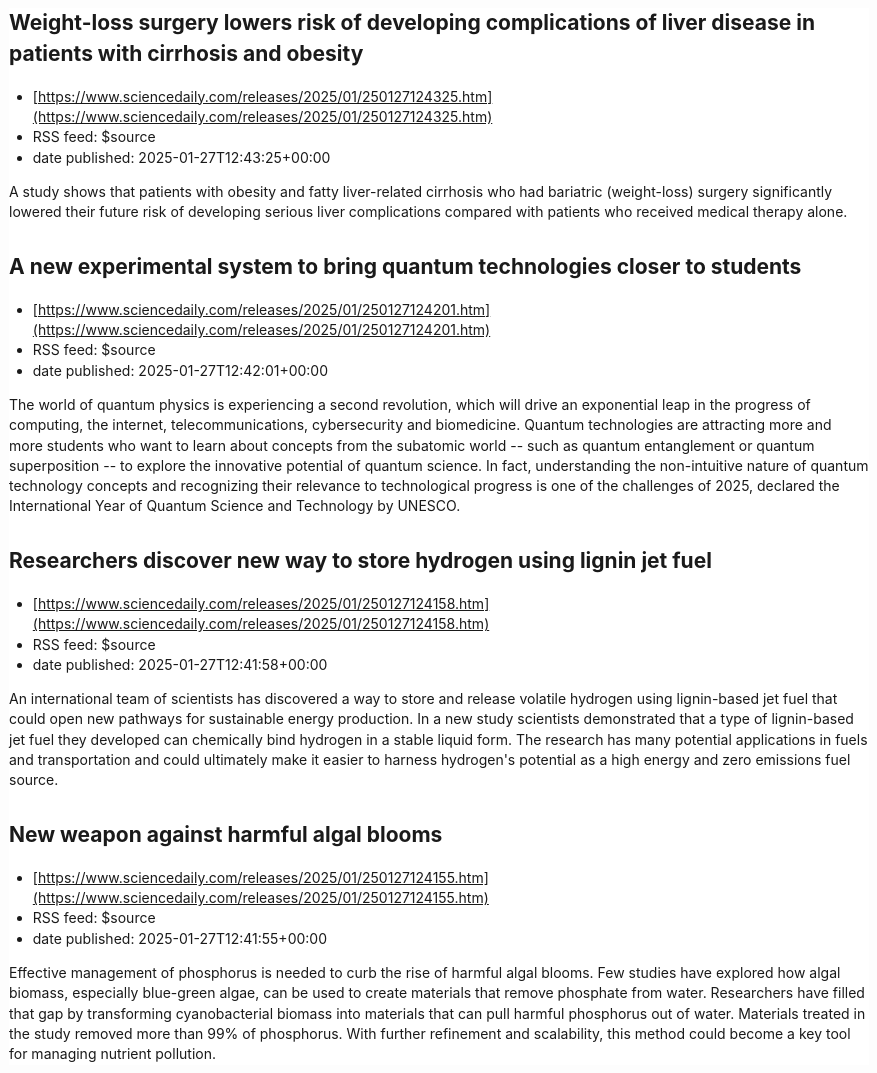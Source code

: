 ## Weight-loss surgery lowers risk of developing complications of liver disease in patients with cirrhosis and obesity
 - [https://www.sciencedaily.com/releases/2025/01/250127124325.htm](https://www.sciencedaily.com/releases/2025/01/250127124325.htm)
 - RSS feed: $source
 - date published: 2025-01-27T12:43:25+00:00

A study shows that patients with obesity and fatty liver-related cirrhosis who had bariatric (weight-loss) surgery significantly lowered their future risk of developing serious liver complications compared with patients who received medical therapy alone.

## A new experimental system to bring quantum technologies closer to students
 - [https://www.sciencedaily.com/releases/2025/01/250127124201.htm](https://www.sciencedaily.com/releases/2025/01/250127124201.htm)
 - RSS feed: $source
 - date published: 2025-01-27T12:42:01+00:00

The world of quantum physics is experiencing a second revolution, which will drive an exponential leap in the progress of computing, the internet, telecommunications, cybersecurity and biomedicine. Quantum technologies are attracting more and more students who want to learn about concepts from the subatomic world -- such as quantum entanglement or quantum superposition -- to explore the innovative potential of quantum science. In fact, understanding the non-intuitive nature of quantum technology concepts and recognizing their relevance to technological progress is one of the challenges of 2025, declared the International Year of Quantum Science and Technology by UNESCO.

## Researchers discover new way to store hydrogen using lignin jet fuel
 - [https://www.sciencedaily.com/releases/2025/01/250127124158.htm](https://www.sciencedaily.com/releases/2025/01/250127124158.htm)
 - RSS feed: $source
 - date published: 2025-01-27T12:41:58+00:00

An international team of scientists has discovered a way to store and release volatile hydrogen using lignin-based jet fuel that could open new pathways for sustainable energy production. In a new study scientists demonstrated that a type of lignin-based jet fuel they developed can chemically bind hydrogen in a stable liquid form. The research has many potential applications in fuels and transportation and could ultimately make it easier to harness hydrogen's potential as a high energy and zero emissions fuel source.

## New weapon against harmful algal blooms
 - [https://www.sciencedaily.com/releases/2025/01/250127124155.htm](https://www.sciencedaily.com/releases/2025/01/250127124155.htm)
 - RSS feed: $source
 - date published: 2025-01-27T12:41:55+00:00

Effective management of phosphorus is needed to curb the rise of harmful algal blooms. Few studies have explored how algal biomass, especially blue-green algae, can be used to create materials that remove phosphate from water. Researchers have filled that gap by transforming cyanobacterial biomass into materials that can pull harmful phosphorus out of water. Materials treated in the study removed more than 99% of phosphorus. With further refinement and scalability, this method could become a key tool for managing nutrient pollution.
